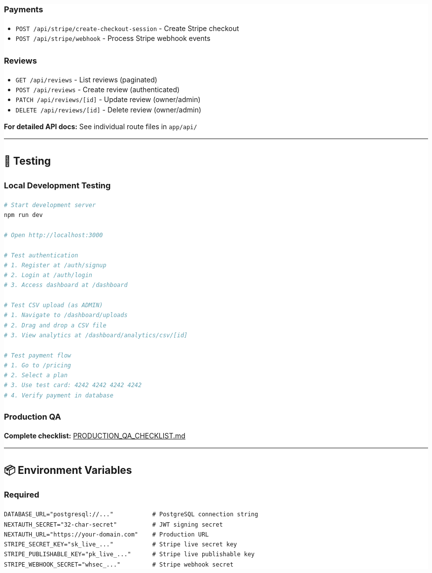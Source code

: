 ### Payments
- `POST /api/stripe/create-checkout-session` - Create Stripe checkout
- `POST /api/stripe/webhook` - Process Stripe webhook events

### Reviews
- `GET /api/reviews` - List reviews (paginated)
- `POST /api/reviews` - Create review (authenticated)
- `PATCH /api/reviews/[id]` - Update review (owner/admin)
- `DELETE /api/reviews/[id]` - Delete review (owner/admin)

**For detailed API docs:** See individual route files in `app/api/`

---

## 🧪 Testing

### Local Development Testing
```bash
# Start development server
npm run dev

# Open http://localhost:3000

# Test authentication
# 1. Register at /auth/signup
# 2. Login at /auth/login
# 3. Access dashboard at /dashboard

# Test CSV upload (as ADMIN)
# 1. Navigate to /dashboard/uploads
# 2. Drag and drop a CSV file
# 3. View analytics at /dashboard/analytics/csv/[id]

# Test payment flow
# 1. Go to /pricing
# 2. Select a plan
# 3. Use test card: 4242 4242 4242 4242
# 4. Verify payment in database
```

### Production QA
**Complete checklist:** [PRODUCTION_QA_CHECKLIST.md](./PRODUCTION_QA_CHECKLIST.md)

---

## 📦 Environment Variables

### Required
```env
DATABASE_URL="postgresql://..."           # PostgreSQL connection string
NEXTAUTH_SECRET="32-char-secret"          # JWT signing secret
NEXTAUTH_URL="https://your-domain.com"    # Production URL
STRIPE_SECRET_KEY="sk_live_..."           # Stripe live secret key
STRIPE_PUBLISHABLE_KEY="pk_live_..."      # Stripe live publishable key
STRIPE_WEBHOOK_SECRET="whsec_..."         # Stripe webhook secret
```
